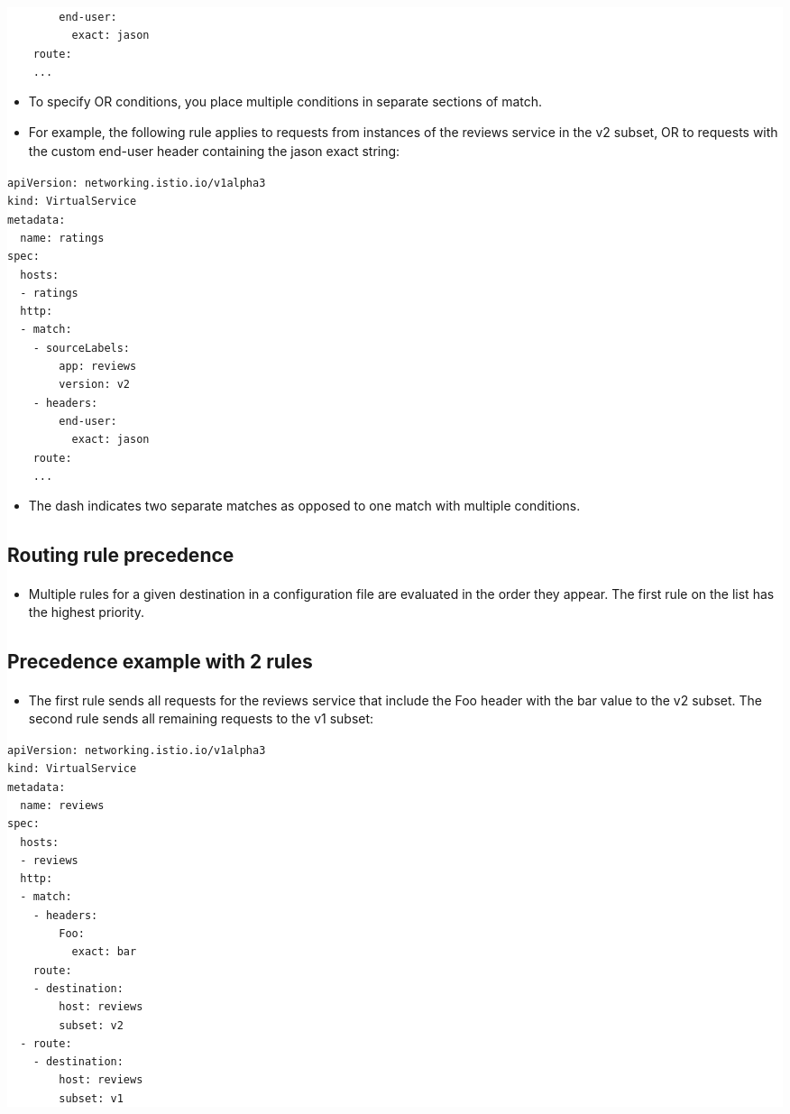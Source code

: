 ```
        end-user:
          exact: jason
    route:
    ...
```

- To specify OR conditions, you place multiple conditions in separate sections of match.

- For example, the following rule applies to requests from instances of the reviews service in the v2 subset, OR to requests with the custom end-user header containing the jason exact string:

```
apiVersion: networking.istio.io/v1alpha3
kind: VirtualService
metadata:
  name: ratings
spec:
  hosts:
  - ratings
  http:
  - match:
    - sourceLabels:
        app: reviews
        version: v2
    - headers:
        end-user:
          exact: jason
    route:
    ...
```
- The dash indicates two separate matches as opposed to one match with multiple conditions.

## Routing rule precedence

- Multiple rules for a given destination in a configuration file are evaluated in the order they appear. The first rule on the list has the highest priority.

## Precedence example with 2 rules

- The first rule sends all requests for the reviews service that include the Foo header with the bar value to the v2 subset. The second rule sends all remaining requests to the v1 subset:

```
apiVersion: networking.istio.io/v1alpha3
kind: VirtualService
metadata:
  name: reviews
spec:
  hosts:
  - reviews
  http:
  - match:
    - headers:
        Foo:
          exact: bar
    route:
    - destination:
        host: reviews
        subset: v2
  - route:
    - destination:
        host: reviews
        subset: v1

```
